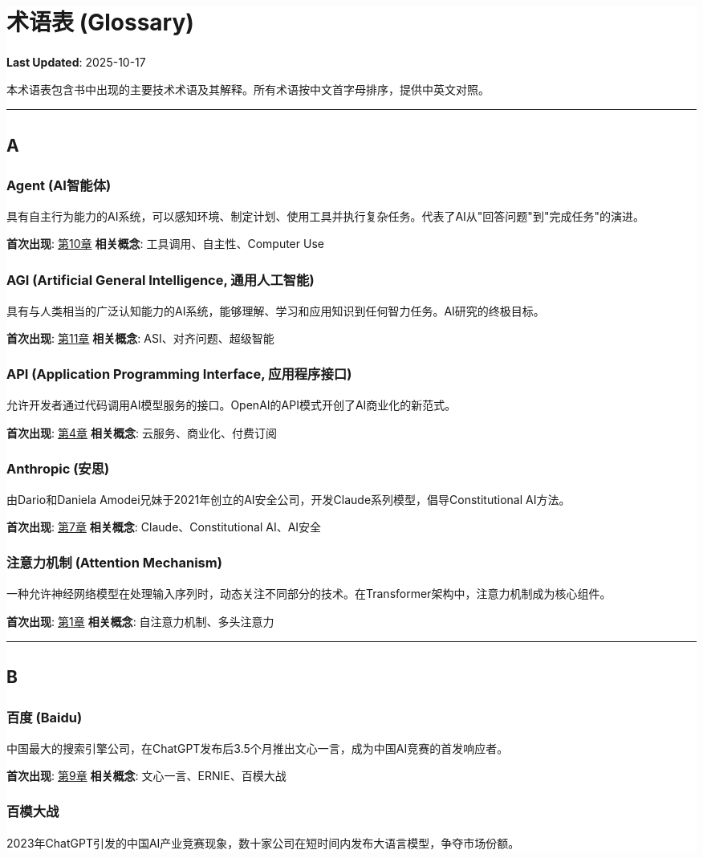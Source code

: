 # 术语表 (Glossary)

**Last Updated**: 2025-10-17

本术语表包含书中出现的主要技术术语及其解释。所有术语按中文首字母排序，提供中英文对照。

---

## A

### Agent (AI智能体)
具有自主行为能力的AI系统，可以感知环境、制定计划、使用工具并执行复杂任务。代表了AI从"回答问题"到"完成任务"的演进。

**首次出现**: [第10章](../07-multimodal-era/2024-breakthroughs.md)
**相关概念**: 工具调用、自主性、Computer Use

### AGI (Artificial General Intelligence, 通用人工智能)
具有与人类相当的广泛认知能力的AI系统，能够理解、学习和应用知识到任何智力任务。AI研究的终极目标。

**首次出现**: [第11章](../08-present/2025-present.md)
**相关概念**: ASI、对齐问题、超级智能

### API (Application Programming Interface, 应用程序接口)
允许开发者通过代码调用AI模型服务的接口。OpenAI的API模式开创了AI商业化的新范式。

**首次出现**: [第4章](../02-gpt-era/scaling-up.md)
**相关概念**: 云服务、商业化、付费订阅

### Anthropic (安思)
由Dario和Daniela Amodei兄妹于2021年创立的AI安全公司，开发Claude系列模型，倡导Constitutional AI方法。

**首次出现**: [第7章](../05-global-race-2023/ai-race-2023.md)
**相关概念**: Claude、Constitutional AI、AI安全

### 注意力机制 (Attention Mechanism)
一种允许神经网络模型在处理输入序列时，动态关注不同部分的技术。在Transformer架构中，注意力机制成为核心组件。

**首次出现**: [第1章](../01-foundation/transformer-revolution.md)
**相关概念**: 自注意力机制、多头注意力

---

## B

### 百度 (Baidu)
中国最大的搜索引擎公司，在ChatGPT发布后3.5个月推出文心一言，成为中国AI竞赛的首发响应者。

**首次出现**: [第9章](../06-chinese-ai/chinese-development.md)
**相关概念**: 文心一言、ERNIE、百模大战

### 百模大战
2023年ChatGPT引发的中国AI产业竞赛现象，数十家公司在短时间内发布大语言模型，争夺市场份额。
